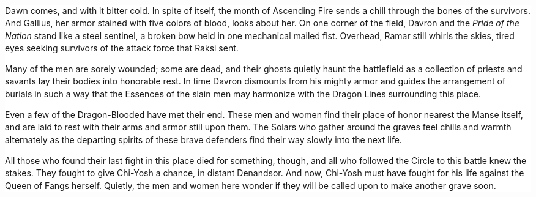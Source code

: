 
Dawn comes, and with it bitter cold. In spite of itself, the month of Ascending Fire sends a chill through the bones of the survivors. And Gallius, her armor stained with five colors of blood, looks about her. On one corner of the field, Davron and the _Pride of the Nation_ stand like a steel sentinel, a broken bow held in one mechanical mailed fist. Overhead, Ramar still whirls the skies, tired eyes seeking survivors of the attack force that Raksi sent.

Many of the men are sorely wounded; some are dead, and their ghosts quietly haunt the battlefield as a collection of priests and savants lay their bodies into honorable rest. In time Davron dismounts from his mighty armor and guides the arrangement of burials in such a way that the Essences of the slain men may harmonize with the Dragon Lines surrounding this place.

Even a few of the Dragon-Blooded have met their end. These men and women find their place of honor nearest the Manse itself, and are laid to rest with their arms and armor still upon them. The Solars who gather around the graves feel chills and warmth alternately as the departing spirits of these brave defenders find their way slowly into the next life.

All those who found their last fight in this place died for something, though, and all who followed the Circle to this battle knew the stakes. They fought to give Chi-Yosh a chance, in distant Denandsor. And now, Chi-Yosh must have fought for his life against the Queen of Fangs herself. Quietly, the men and women here wonder if they will be called upon to make another grave soon.